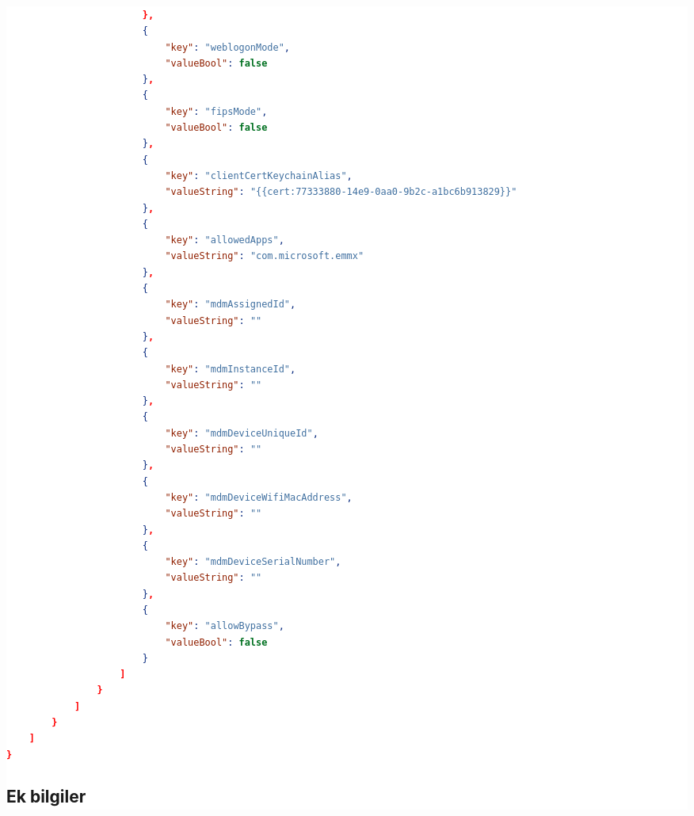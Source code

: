 ``` JSON
                        },
                        {
                            "key": "weblogonMode",
                            "valueBool": false
                        },
                        {
                            "key": "fipsMode",
                            "valueBool": false
                        },
                        {
                            "key": "clientCertKeychainAlias",
                            "valueString": "{{cert:77333880-14e9-0aa0-9b2c-a1bc6b913829}}"
                        },
                        {
                            "key": "allowedApps",
                            "valueString": "com.microsoft.emmx"
                        },
                        {
                            "key": "mdmAssignedId",
                            "valueString": ""
                        },
                        {
                            "key": "mdmInstanceId",
                            "valueString": ""
                        },
                        {
                            "key": "mdmDeviceUniqueId",
                            "valueString": ""
                        },
                        {
                            "key": "mdmDeviceWifiMacAddress",
                            "valueString": ""
                        },
                        {
                            "key": "mdmDeviceSerialNumber",
                            "valueString": ""
                        },
                        {
                            "key": "allowBypass",
                            "valueBool": false
                        }
                    ]
                }
            ]
        }
    ]
}
```

## <a name="additional-information"></a>Ek bilgiler
